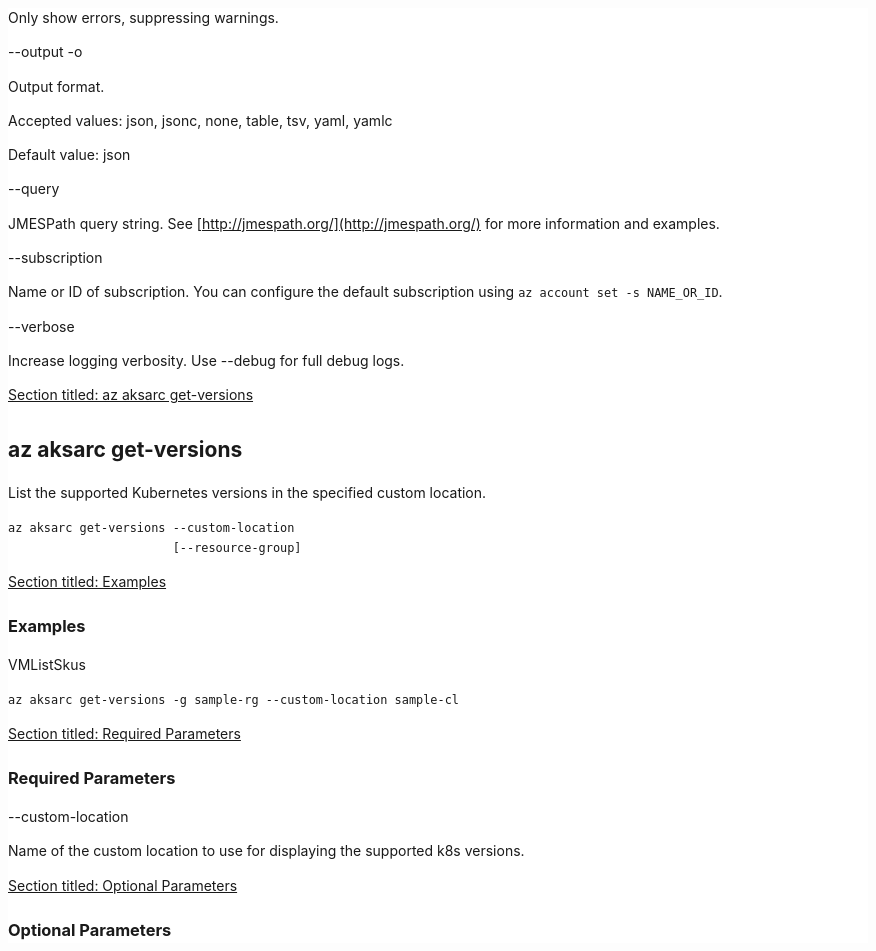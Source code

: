Only show errors, suppressing warnings.

--output -o

Output format.

Accepted values: json, jsonc, none, table, tsv, yaml, yamlc

Default value: json

--query

JMESPath query string. See [http://jmespath.org/](http://jmespath.org/) for more information and examples.

--subscription

Name or ID of subscription. You can configure the default subscription using `az account set -s NAME_OR_ID`.

--verbose

Increase logging verbosity. Use --debug for full debug logs.

[Section titled: az aksarc get-versions](https://learn.microsoft.com/en-us/cli/azure/aksarc?view=azure-cli-latest#az-aksarc-get-versions)

## az aksarc get-versions

List the supported Kubernetes versions in the specified custom location.

```lang-azurecli
az aksarc get-versions --custom-location
                       [--resource-group]
```

[Section titled: Examples](https://learn.microsoft.com/en-us/cli/azure/aksarc?view=azure-cli-latest#az-aksarc-get-versions-examples)

### Examples

VMListSkus

```lang-azurecli
az aksarc get-versions -g sample-rg --custom-location sample-cl
```

[Section titled: Required Parameters](https://learn.microsoft.com/en-us/cli/azure/aksarc?view=azure-cli-latest#az-aksarc-get-versions-required-parameters)

### Required Parameters

--custom-location

Name of the custom location to use for displaying the supported k8s versions.

[Section titled: Optional Parameters](https://learn.microsoft.com/en-us/cli/azure/aksarc?view=azure-cli-latest#az-aksarc-get-versions-optional-parameters)

### Optional Parameters
